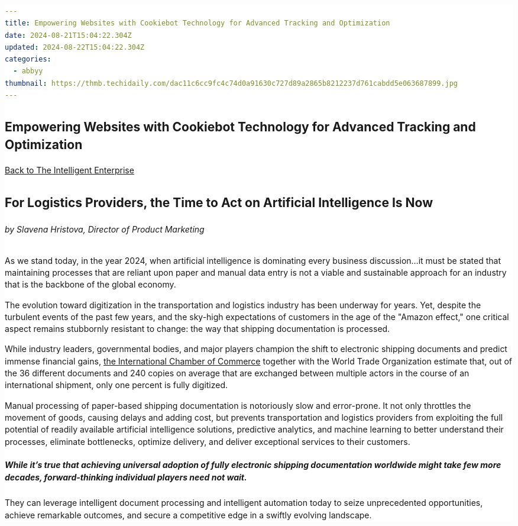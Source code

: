 ```yaml
---
title: Empowering Websites with Cookiebot Technology for Advanced Tracking and Optimization
date: 2024-08-21T15:04:22.304Z
updated: 2024-08-22T15:04:22.304Z
categories:
  - abbyy
thumbnail: https://thmb.techidaily.com/dac11c6cc9fc4c74d0a91630c727d89a2865b8212237d761cabdd5e063687899.jpg
---
```


## Empowering Websites with Cookiebot Technology for Advanced Tracking and Optimization

[Back to The Intelligent Enterprise](https://tools.techidaily.com/abbyy/products/)

## For Logistics Providers, the Time to Act on Artificial Intelligence Is Now

###### by Slavena Hristova, Director of Product Marketing 

As we stand today, in the year 2024, when artificial intelligence is dominating every business discussion…it must be stated that maintaining processes that are reliant upon paper and manual data entry is not a viable and sustainable approach for an industry that is the backbone of the global economy.

The evolution toward digitization in the transportation and logistics industry has been underway for years. Yet, despite the turbulent events of the past few years, and the sky-high expectations of customers in the age of the "Amazon effect," one critical aspect remains stubbornly resistant to change: the way that shipping documentation is processed. 

While industry leaders, governmental bodies, and major players champion the shift to electronic shipping documents and predict immense financial gains, [the International Chamber of Commerce](https://iccwbo.org/news-publications/news/fit-alliance-launches-declaration-to-secure-commitment-to-digitalisation/) together with the World Trade Organization estimate that, out of the 36 different documents and 240 copies on average that are exchanged between multiple actors in the course of an international shipment, only one percent is fully digitized. 

Manual processing of paper-based shipping documentation is notoriously slow and error-prone. It not only throttles the movement of goods, causing delays and adding cost, but prevents transportation and logistics providers from exploiting the full potential of readily available artificial intelligence solutions, predictive analytics, and machine learning to better understand their processes, eliminate bottlenecks, optimize delivery, and deliver exceptional services to their customers.

##### While it’s true that achieving universal adoption of fully electronic shipping documentation worldwide might take few more decades, forward-thinking individual players need not wait. 

They can leverage intelligent document processing and intelligent automation today to seize unprecedented opportunities, achieve remarkable outcomes, and secure a competitive edge in a swiftly evolving landscape.
